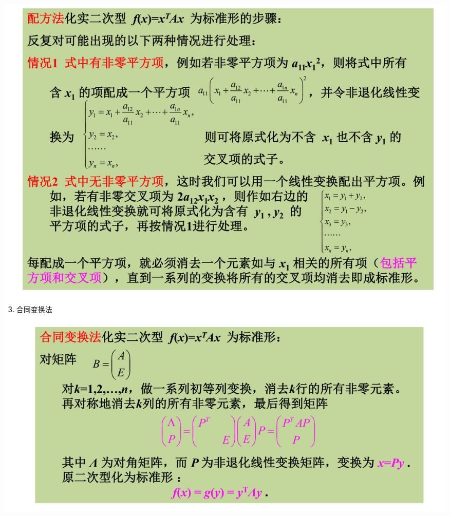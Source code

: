   ![image-20191120094553943](线性代数.assets/image-20191120094553943.png)

3. 合同变换法

   

   ![image-20191120094620302](线性代数.assets/image-20191120094620302.png)
